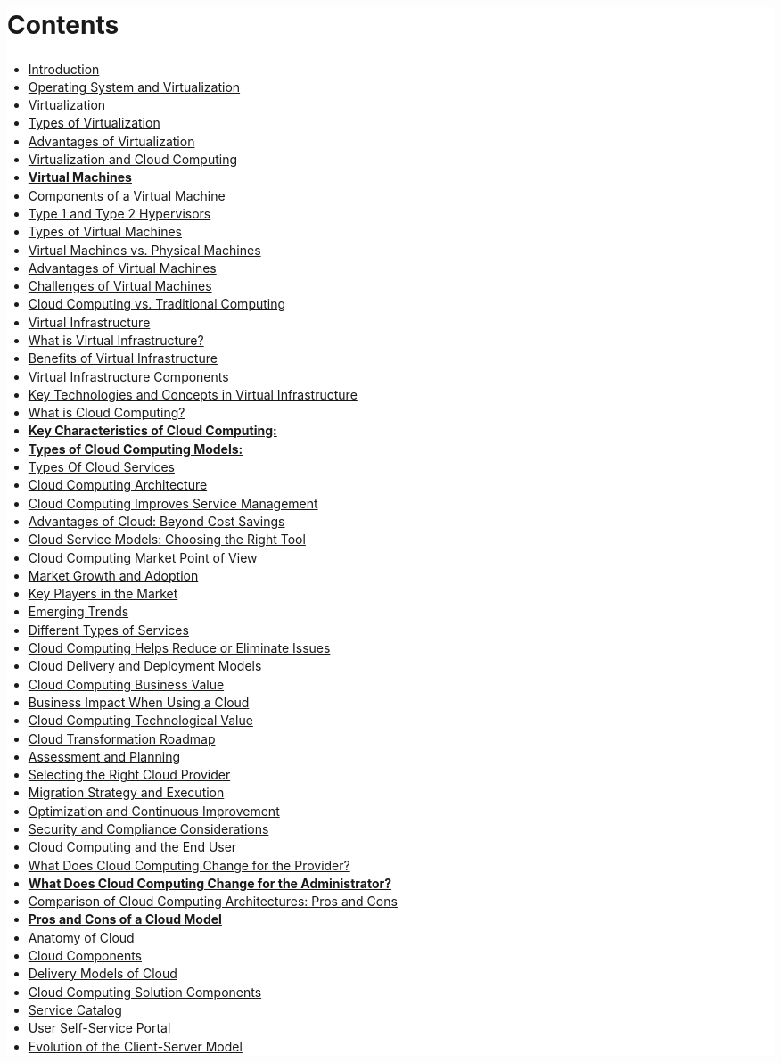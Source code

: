 # Contents

- [Introduction](#introduction)
- [Operating System and Virtualization](#operating-system-and-virtualization)
- [Virtualization](#virtualization)
- [Types of Virtualization](#types-of-virtualization)
- [Advantages of Virtualization](#advantages-of-virtualization)
- [Virtualization and Cloud Computing](#virtualization-and-cloud-computing)
- [**Virtual Machines**](#virtual-machines)
- [Components of a Virtual Machine](#components-of-a-virtual-machine)
- [Type 1 and Type 2 Hypervisors](#type-1-and-type-2-hypervisors)
- [Types of Virtual Machines](#_Toc191575427)
- [Virtual Machines vs. Physical Machines](#virtual-machines-vs-physical-machines)
- [Advantages of Virtual Machines](#advantages-of-virtual-machines)
- [Challenges of Virtual Machines](#challenges-of-virtual-machines)
- [Cloud Computing vs. Traditional Computing](#section)
- [Virtual Infrastructure](#virtual-infrastructure)
- [What is Virtual Infrastructure?](#what-is-virtual-infrastructure)
- [Benefits of Virtual Infrastructure](#benefits-of-virtual-infrastructure)
- [Virtual Infrastructure Components](#virtual-infrastructure-components)
- [Key Technologies and Concepts in Virtual Infrastructure](#key-technologies-and-concepts-in-virtual-infrastructure)
- [What is Cloud Computing?](#what-is-cloud-computing)
- [**Key Characteristics of Cloud Computing:**](#key-characteristics-of-cloud-computing)
- [**Types of Cloud Computing Models:**](#types-of-cloud-computing-models)
- [Types Of Cloud Services](#types-of-cloud-services)
- [Cloud Computing Architecture](#cloud-computing-architecture)
- [Cloud Computing Improves Service Management](#cloud-computing-improves-service-management)
- [Advantages of Cloud: Beyond Cost Savings](#advantages-of-cloud-beyond-cost-savings)
- [Cloud Service Models: Choosing the Right Tool](#cloud-service-models-choosing-the-right-tool)
- [Cloud Computing Market Point of View](#cloud-computing-market-point-of-view)
- [Market Growth and Adoption](#market-growth-and-adoption)
- [Key Players in the Market](#key-players-in-the-market)
- [Emerging Trends](#emerging-trends)
- [Different Types of Services](#different-types-of-services)
- [Cloud Computing Helps Reduce or Eliminate Issues](#cloud-computing-helps-reduce-or-eliminate-issues)
- [Cloud Delivery and Deployment Models](#cloud-delivery-and-deployment-models)
- [Cloud Computing Business Value](#cloud-computing-business-value)
- [Business Impact When Using a Cloud](#business-impact-when-using-a-cloud)
- [Cloud Computing Technological Value](#section-4)
- [Cloud Transformation Roadmap](#_Toc191575455)
- [Assessment and Planning](#assessment-and-planning)
- [Selecting the Right Cloud Provider](#selecting-the-right-cloud-provider)
- [Migration Strategy and Execution](#_Toc191575458)
- [Optimization and Continuous Improvement](#optimization-and-continuous-improvement)
- [Security and Compliance Considerations](#security-and-compliance-considerations)
- [Cloud Computing and the End User](#cloud-computing-and-the-end-user)
- [What Does Cloud Computing Change for the Provider?](#what-does-cloud-computing-change-for-the-provider)
- [**What Does Cloud Computing Change for the Administrator?**](#what-does-cloud-computing-change-for-the-administrator)
- [Comparison of Cloud Computing Architectures: Pros and Cons](#comparison-of-cloud-computing-architectures-pros-and-cons)
- [**Pros and Cons of a Cloud Model**](#pros-and-cons-of-a-cloud-model)
- [Anatomy of Cloud](#anatomy-of-cloud)
- [Cloud Components](#cloud-components)
- [Delivery Models of Cloud](#delivery-models-of-cloud)
- [Cloud Computing Solution Components](#_Toc191575469)
- [Service Catalog](#_Toc191575470)
- [User  Self-Service Portal](#_Toc191575471)
- [Evolution of the Client-Server Model](#_Toc191575472)
